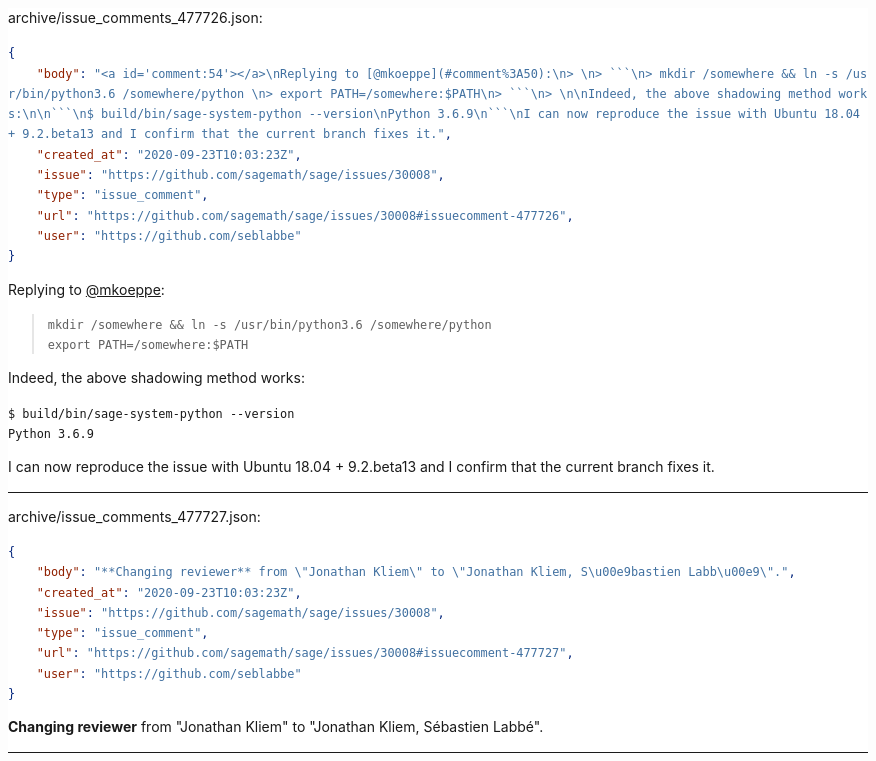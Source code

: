 archive/issue_comments_477726.json:
```json
{
    "body": "<a id='comment:54'></a>\nReplying to [@mkoeppe](#comment%3A50):\n> \n> ```\n> mkdir /somewhere && ln -s /usr/bin/python3.6 /somewhere/python \n> export PATH=/somewhere:$PATH\n> ```\n> \n\nIndeed, the above shadowing method works:\n\n```\n$ build/bin/sage-system-python --version\nPython 3.6.9\n```\nI can now reproduce the issue with Ubuntu 18.04 + 9.2.beta13 and I confirm that the current branch fixes it.",
    "created_at": "2020-09-23T10:03:23Z",
    "issue": "https://github.com/sagemath/sage/issues/30008",
    "type": "issue_comment",
    "url": "https://github.com/sagemath/sage/issues/30008#issuecomment-477726",
    "user": "https://github.com/seblabbe"
}
```

<a id='comment:54'></a>
Replying to [@mkoeppe](#comment%3A50):
> 
> ```
> mkdir /somewhere && ln -s /usr/bin/python3.6 /somewhere/python 
> export PATH=/somewhere:$PATH
> ```
> 

Indeed, the above shadowing method works:

```
$ build/bin/sage-system-python --version
Python 3.6.9
```
I can now reproduce the issue with Ubuntu 18.04 + 9.2.beta13 and I confirm that the current branch fixes it.



---

archive/issue_comments_477727.json:
```json
{
    "body": "**Changing reviewer** from \"Jonathan Kliem\" to \"Jonathan Kliem, S\u00e9bastien Labb\u00e9\".",
    "created_at": "2020-09-23T10:03:23Z",
    "issue": "https://github.com/sagemath/sage/issues/30008",
    "type": "issue_comment",
    "url": "https://github.com/sagemath/sage/issues/30008#issuecomment-477727",
    "user": "https://github.com/seblabbe"
}
```

**Changing reviewer** from "Jonathan Kliem" to "Jonathan Kliem, Sébastien Labbé".



---
